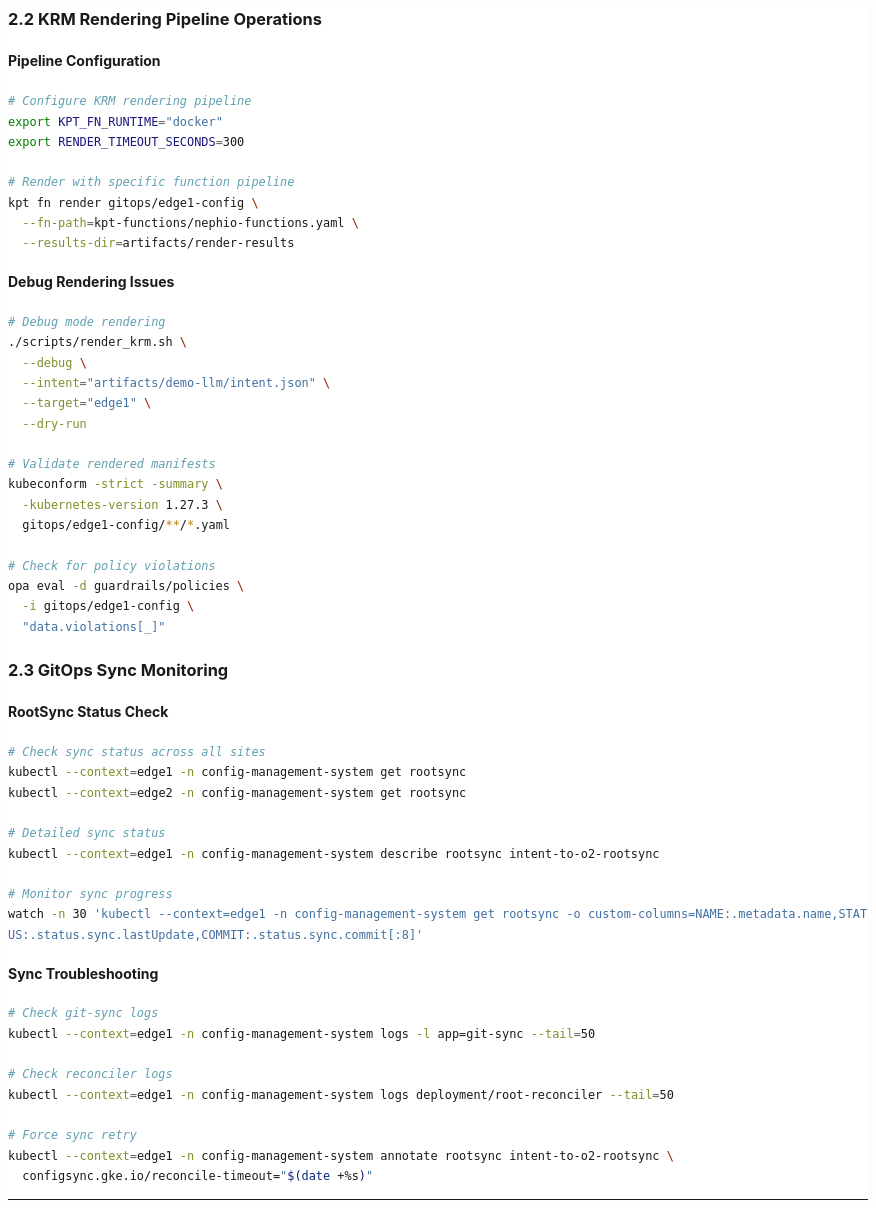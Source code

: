 ### 2.2 KRM Rendering Pipeline Operations

#### Pipeline Configuration
```bash
# Configure KRM rendering pipeline
export KPT_FN_RUNTIME="docker"
export RENDER_TIMEOUT_SECONDS=300

# Render with specific function pipeline
kpt fn render gitops/edge1-config \
  --fn-path=kpt-functions/nephio-functions.yaml \
  --results-dir=artifacts/render-results
```

#### Debug Rendering Issues
```bash
# Debug mode rendering
./scripts/render_krm.sh \
  --debug \
  --intent="artifacts/demo-llm/intent.json" \
  --target="edge1" \
  --dry-run

# Validate rendered manifests
kubeconform -strict -summary \
  -kubernetes-version 1.27.3 \
  gitops/edge1-config/**/*.yaml

# Check for policy violations
opa eval -d guardrails/policies \
  -i gitops/edge1-config \
  "data.violations[_]"
```

### 2.3 GitOps Sync Monitoring

#### RootSync Status Check
```bash
# Check sync status across all sites
kubectl --context=edge1 -n config-management-system get rootsync
kubectl --context=edge2 -n config-management-system get rootsync

# Detailed sync status
kubectl --context=edge1 -n config-management-system describe rootsync intent-to-o2-rootsync

# Monitor sync progress
watch -n 30 'kubectl --context=edge1 -n config-management-system get rootsync -o custom-columns=NAME:.metadata.name,STATUS:.status.sync.lastUpdate,COMMIT:.status.sync.commit[:8]'
```

#### Sync Troubleshooting
```bash
# Check git-sync logs
kubectl --context=edge1 -n config-management-system logs -l app=git-sync --tail=50

# Check reconciler logs
kubectl --context=edge1 -n config-management-system logs deployment/root-reconciler --tail=50

# Force sync retry
kubectl --context=edge1 -n config-management-system annotate rootsync intent-to-o2-rootsync \
  configsync.gke.io/reconcile-timeout="$(date +%s)"
```

---